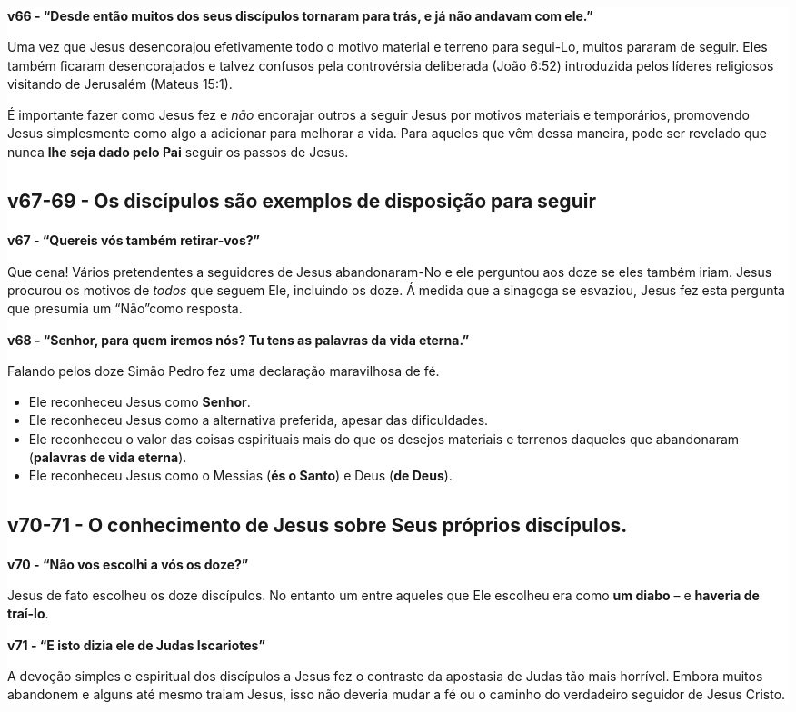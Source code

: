 **v66 - “Desde então muitos dos seus discípulos tornaram para trás, e já não andavam com ele.”**

 Uma vez que Jesus desencorajou efetivamente todo o motivo material e terreno para segui-Lo, muitos pararam de seguir. Eles também ficaram desencorajados e talvez confusos pela controvérsia deliberada (João 6:52) introduzida pelos líderes religiosos visitando de Jerusalém (Mateus 15:1).

É importante fazer como Jesus fez e *não* encorajar outros a seguir Jesus por motivos materiais e temporários, promovendo Jesus simplesmente como algo a adicionar para melhorar a vida. Para aqueles que vêm dessa maneira, pode ser revelado que nunca **lhe seja dado pelo Pai** seguir os passos de Jesus.

## v67-69 - Os discípulos são exemplos de disposição para seguir

**v67 - “Quereis vós também retirar-vos?”**

 Que cena! Vários pretendentes a seguidores de Jesus abandonaram-No e ele perguntou aos doze se eles também iriam. Jesus procurou os motivos de *todos* que seguem Ele, incluindo os doze. Á medida que a sinagoga se esvaziou, Jesus fez esta pergunta que presumia um “Não”como resposta.

**v68 - “Senhor, para quem iremos nós? Tu tens as palavras da vida eterna.”**

 Falando pelos doze Simão Pedro fez uma declaração maravilhosa de fé.

- Ele reconheceu Jesus como **Senhor**.
- Ele reconheceu Jesus como a alternativa preferida, apesar das dificuldades.
- Ele reconheceu o valor das coisas espirituais mais do que os desejos materiais e terrenos daqueles que abandonaram (**palavras de vida eterna**).
- Ele reconheceu Jesus como o Messias (**és o Santo**) e Deus (**de Deus**).

## v70-71 - O conhecimento de Jesus sobre Seus próprios discípulos.

**v70 - “Não vos escolhi a vós os doze?”**

 Jesus de fato escolheu os doze discípulos. No entanto um entre aqueles que Ele escolheu era como **um diabo** – e **haveria de traí-lo**.

**v71 - “E isto dizia ele de Judas Iscariotes”**

 A devoção simples e espiritual dos discípulos a Jesus fez o contraste da apostasia de Judas tão mais horrível. Embora muitos abandonem e alguns até mesmo traiam Jesus, isso não deveria mudar a fé ou o caminho do verdadeiro seguidor de Jesus Cristo.
